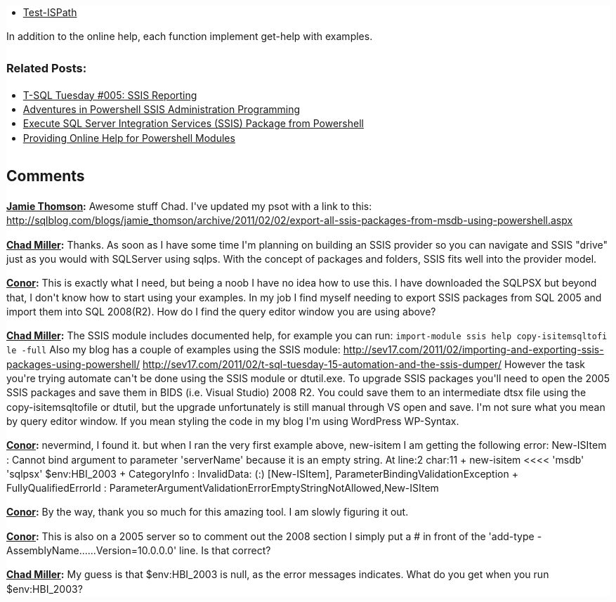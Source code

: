   * [Test-ISPath](http://www.sqlpsx.com/Test-ISPath.htm)   


In addition to the online help, each function implement get-help with examples.

### Related Posts:

  * [T-SQL Tuesday #005: SSIS Reporting](/2010/04/t-sql-tuesday-005-ssis-reporting/)
  * [Adventures in Powershell SSIS Administration Programming](/2009/06/adventures-in-powershell-ssis-administration-programming/)
  * [Execute SQL Server Integration Services (SSIS) Package from Powershell](/2009/02/execute-sql-server-integration-services-ssis-package-from-powershell/)
  * [Providing Online Help for Powershell Modules](/2010/02/providing-online-help-for-powershell-modules/)

## Comments

**[Jamie Thomson](#212 "2011-02-03 07:53:25"):** Awesome stuff Chad. I've updated my psot with a link to this: http://sqlblog.com/blogs/jamie_thomson/archive/2011/02/02/export-all-ssis-packages-from-msdb-using-powershell.aspx

**[Chad Miller](#215 "2011-02-08 20:06:13"):** Thanks. As soon as I have some time I'm planning on building an SSIS provider so you can navigate and SSIS "drive" just as you would with SQLServer using sqlps. With the concept of packages and folders, SSIS fits well into the provider model.

**[Conor](#217 "2012-11-06 17:07:16"):** This is exactly what I need, but being a noob I have no idea how to use this. I have downloaded the SQLPSX but beyond that, I don't know how to start using your examples. In my job I find myself needing to export SSIS packages from SQL 2005 and import them into SQL 2008(R2). How do I find the query editor window you are using above?

**[Chad Miller](#218 "2012-11-06 22:14:40"):** The SSIS module includes documented help, for example you can run: `import-module ssis help copy-isitemsqltofile -full` Also my blog has a couple of examples using the SSIS module: <http://sev17.com/2011/02/importing-and-exporting-ssis-packages-using-powershell/> <http://sev17.com/2011/02/t-sql-tuesday-15-automation-and-the-ssis-dumper/> However the task you're trying automate can't be done using the SSIS module or dtutil.exe. To upgrade SSIS packages you'll need to open the 2005 SSIS packages and save them in BIDS (i.e. Visual Studio) 2008 R2. You could save them to an intermediate dtsx file using the copy-isitemsqltofile or dtutil, but the upgrade unfortunately is still manual through VS open and save. I'm not sure what you mean by query editor window. If you mean styling the code in my blog I'm using WordPress WP-Syntax.

**[Conor](#219 "2012-11-08 12:02:01"):** nevermind, I found it. but when I ran the very first example above, new-isitem I am getting the following error: New-ISItem : Cannot bind argument to parameter 'serverName' because it is an empty string. At line:2 char:11 \+ new-isitem <<<< 'msdb' 'sqlpsx' $env:HBI_2003 \+ CategoryInfo : InvalidData: (:) [New-ISItem], ParameterBindingValidationException \+ FullyQualifiedErrorId : ParameterArgumentValidationErrorEmptyStringNotAllowed,New-ISItem

**[Conor](#220 "2012-11-08 12:09:22"):** By the way, thank you so much for this amazing tool. I am slowly figuring it out.

**[Conor](#221 "2012-11-08 12:33:08"):** This is also on a 2005 server so to comment out the 2008 section I simply put a # in front of the 'add-type -AssemblyName......Version=10.0.0.0' line. Is that correct?

**[Chad Miller](#222 "2012-11-09 14:12:11"):** My guess is that $env:HBI_2003 is null, as the error messages indicates. What do you get when you run $env:HBI_2003?
